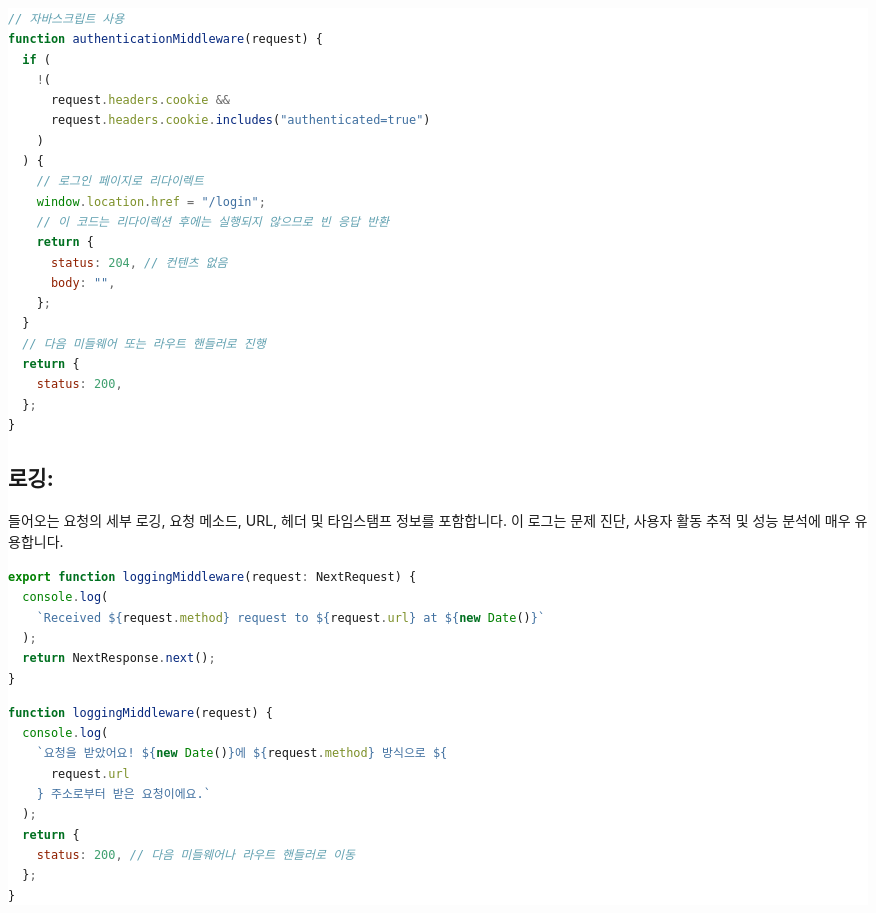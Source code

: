 <div class="content-ad"></div>

```js
// 자바스크립트 사용
function authenticationMiddleware(request) {
  if (
    !(
      request.headers.cookie &&
      request.headers.cookie.includes("authenticated=true")
    )
  ) {
    // 로그인 페이지로 리다이렉트
    window.location.href = "/login";
    // 이 코드는 리다이렉션 후에는 실행되지 않으므로 빈 응답 반환
    return {
      status: 204, // 컨텐츠 없음
      body: "",
    };
  }
  // 다음 미들웨어 또는 라우트 핸들러로 진행
  return {
    status: 200,
  };
}
```

## 로깅:

들어오는 요청의 세부 로깅, 요청 메소드, URL, 헤더 및 타임스탬프 정보를 포함합니다. 이 로그는 문제 진단, 사용자 활동 추적 및 성능 분석에 매우 유용합니다.

```js
export function loggingMiddleware(request: NextRequest) {
  console.log(
    `Received ${request.method} request to ${request.url} at ${new Date()}`
  );
  return NextResponse.next();
}
```

<div class="content-ad"></div>

```js
function loggingMiddleware(request) {
  console.log(
    `요청을 받았어요! ${new Date()}에 ${request.method} 방식으로 ${
      request.url
    } 주소로부터 받은 요청이에요.`
  );
  return {
    status: 200, // 다음 미들웨어나 라우트 핸들러로 이동
  };
}
```

